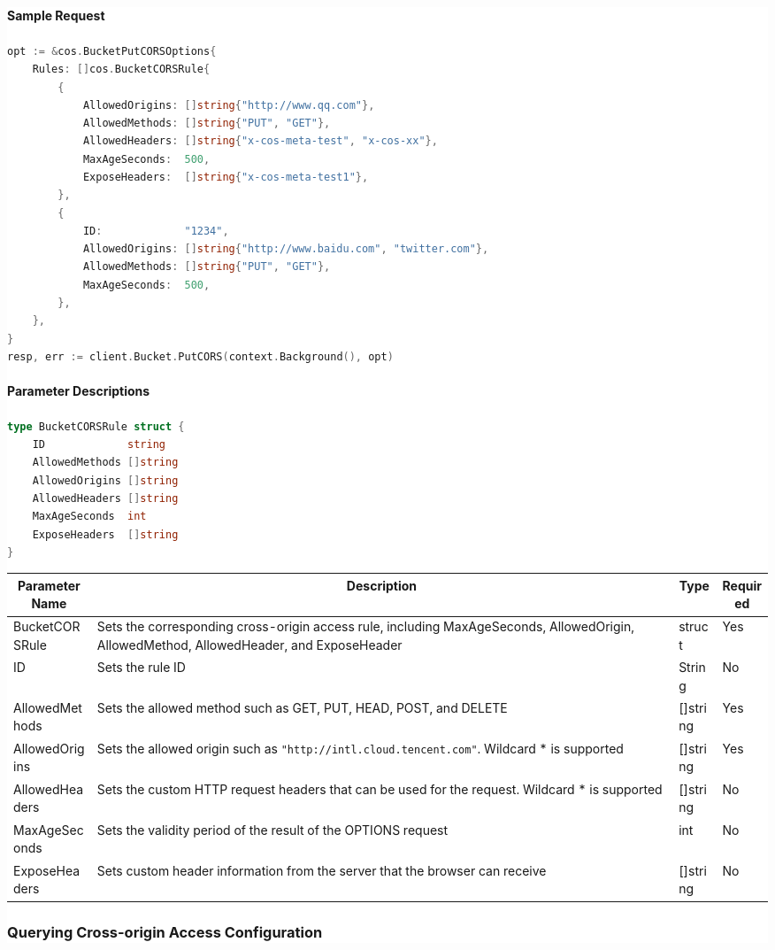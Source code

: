 #### Sample Request
```go
opt := &cos.BucketPutCORSOptions{
    Rules: []cos.BucketCORSRule{
        {
            AllowedOrigins: []string{"http://www.qq.com"},
            AllowedMethods: []string{"PUT", "GET"},
            AllowedHeaders: []string{"x-cos-meta-test", "x-cos-xx"},
            MaxAgeSeconds:  500,
            ExposeHeaders:  []string{"x-cos-meta-test1"},
        },
        {
            ID:             "1234",
            AllowedOrigins: []string{"http://www.baidu.com", "twitter.com"},
            AllowedMethods: []string{"PUT", "GET"},
            MaxAgeSeconds:  500,
        },
    },
}
resp, err := client.Bucket.PutCORS(context.Background(), opt)
```

#### Parameter Descriptions

```go
type BucketCORSRule struct {
	ID             string   
	AllowedMethods []string 
	AllowedOrigins []string 
	AllowedHeaders []string 
	MaxAgeSeconds  int      
	ExposeHeaders  []string 
}
```

| Parameter Name | Description | Type | Required |
| -------------- | ------------------------------------------------------------ | -------- | ---- |
| BucketCORSRule | Sets the corresponding cross-origin access rule, including MaxAgeSeconds, AllowedOrigin, AllowedMethod, AllowedHeader, and ExposeHeader | struct | Yes |
| ID | Sets the rule ID | String | No |
| AllowedMethods | Sets the allowed method such as GET, PUT, HEAD, POST, and DELETE | []string | Yes |
| AllowedOrigins | Sets the allowed origin such as `"http://intl.cloud.tencent.com"`. Wildcard * is supported | []string | Yes |
| AllowedHeaders | Sets the custom HTTP request headers that can be used for the request. Wildcard * is supported | []string | No |
| MaxAgeSeconds | Sets the validity period of the result of the OPTIONS request | int | No |
| ExposeHeaders  | Sets custom header information from the server that the browser can receive | []string | No |


### Querying Cross-origin Access Configuration

